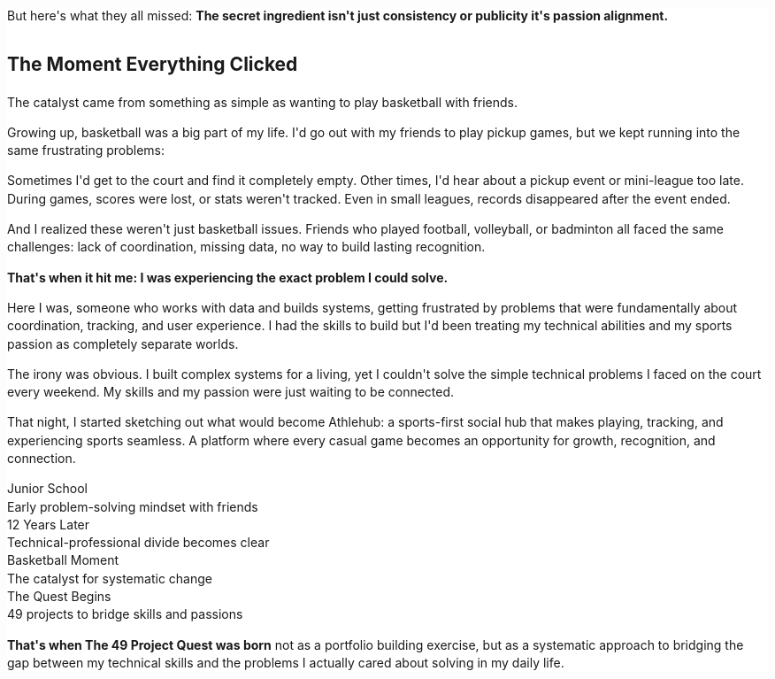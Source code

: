 But here's what they all missed: **The secret ingredient isn't just consistency or publicity it's passion alignment.**

## The Moment Everything Clicked

The catalyst came from something as simple as wanting to play basketball with friends.

Growing up, basketball was a big part of my life. I'd go out with my friends to play pickup games, but we kept running into the same frustrating problems:

Sometimes I'd get to the court and find it completely empty. Other times, I'd hear about a pickup event or mini-league too late. During games, scores were lost, or stats weren't tracked. Even in small leagues, records disappeared after the event ended.

And I realized these weren't just basketball issues. Friends who played football, volleyball, or badminton all faced the same challenges: lack of coordination, missing data, no way to build lasting recognition.

**That's when it hit me: I was experiencing the exact problem I could solve.**

Here I was, someone who works with data and builds systems, getting frustrated by problems that were fundamentally about coordination, tracking, and user experience. I had the skills to build but I'd been treating my technical abilities and my sports passion as completely separate worlds.

The irony was obvious. I built complex systems for a living, yet I couldn't solve the simple technical problems I faced on the court every weekend. My skills and my passion were just waiting to be connected.

That night, I started sketching out what would become Athlehub: a sports-first social hub that makes playing, tracking, and experiencing sports seamless. A platform where every casual game becomes an opportunity for growth, recognition, and connection.

<div class="timeline">
    <div class="timeline-item">
        <div class="timeline-date">Junior School</div>
        <div class="timeline-content">Early problem-solving mindset with friends</div>
    </div>
    <div class="timeline-item">
        <div class="timeline-date">12 Years Later</div>
        <div class="timeline-content">Technical-professional divide becomes clear</div>
    </div>
    <div class="timeline-item">
        <div class="timeline-date">Basketball Moment</div>
        <div class="timeline-content">The catalyst for systematic change</div>
    </div>
    <div class="timeline-item">
        <div class="timeline-date">The Quest Begins</div>
        <div class="timeline-content">49 projects to bridge skills and passions</div>
    </div>
</div>

**That's when The 49 Project Quest was born** not as a portfolio building exercise, but as a systematic approach to bridging the gap between my technical skills and the problems I actually cared about solving in my daily life.

